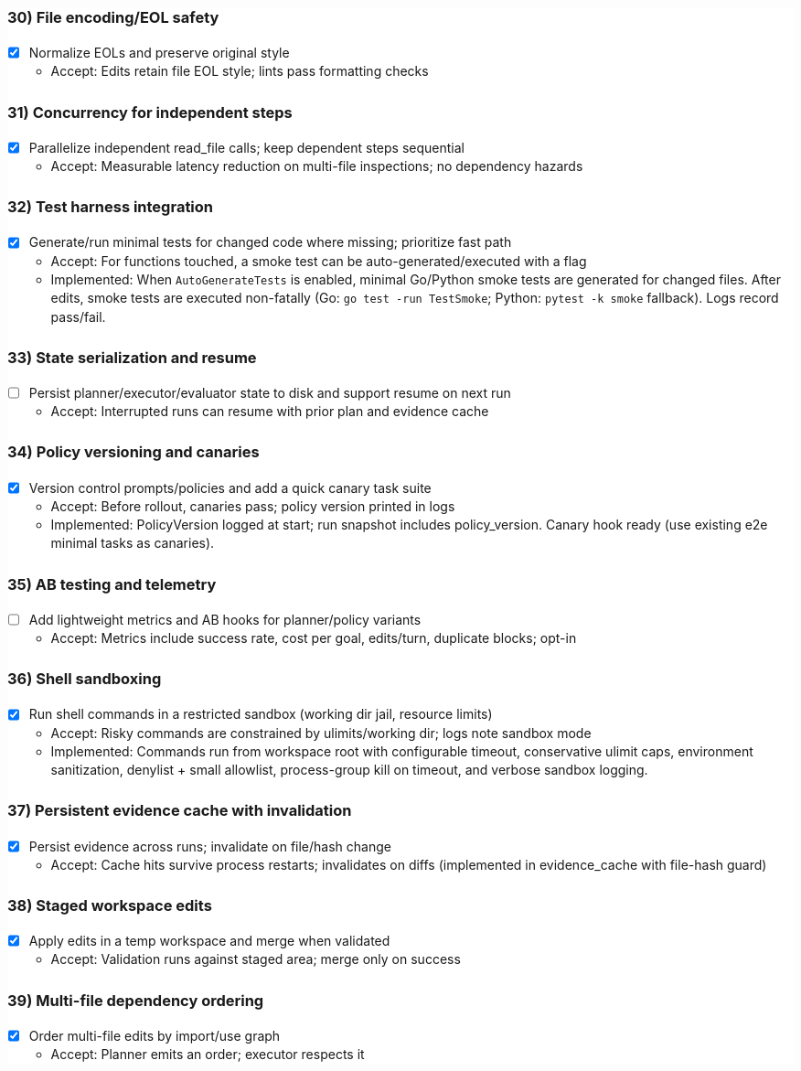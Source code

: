 ### 30) File encoding/EOL safety
- [x] Normalize EOLs and preserve original style
  - Accept: Edits retain file EOL style; lints pass formatting checks

### 31) Concurrency for independent steps
- [x] Parallelize independent read_file calls; keep dependent steps sequential
  - Accept: Measurable latency reduction on multi-file inspections; no dependency hazards

### 32) Test harness integration
- [x] Generate/run minimal tests for changed code where missing; prioritize fast path
  - Accept: For functions touched, a smoke test can be auto-generated/executed with a flag
  - Implemented: When `AutoGenerateTests` is enabled, minimal Go/Python smoke tests are generated for changed files. After edits, smoke tests are executed non-fatally (Go: `go test -run TestSmoke`; Python: `pytest -k smoke` fallback). Logs record pass/fail.

### 33) State serialization and resume
- [ ] Persist planner/executor/evaluator state to disk and support resume on next run
  - Accept: Interrupted runs can resume with prior plan and evidence cache

### 34) Policy versioning and canaries
- [x] Version control prompts/policies and add a quick canary task suite
  - Accept: Before rollout, canaries pass; policy version printed in logs
  - Implemented: PolicyVersion logged at start; run snapshot includes policy_version. Canary hook ready (use existing e2e minimal tasks as canaries).

### 35) AB testing and telemetry
- [ ] Add lightweight metrics and AB hooks for planner/policy variants
  - Accept: Metrics include success rate, cost per goal, edits/turn, duplicate blocks; opt-in

### 36) Shell sandboxing
- [x] Run shell commands in a restricted sandbox (working dir jail, resource limits)
  - Accept: Risky commands are constrained by ulimits/working dir; logs note sandbox mode
  - Implemented: Commands run from workspace root with configurable timeout, conservative ulimit caps, environment sanitization, denylist + small allowlist, process-group kill on timeout, and verbose sandbox logging.

### 37) Persistent evidence cache with invalidation
- [x] Persist evidence across runs; invalidate on file/hash change
  - Accept: Cache hits survive process restarts; invalidates on diffs (implemented in evidence_cache with file-hash guard)

### 38) Staged workspace edits
- [x] Apply edits in a temp workspace and merge when validated
  - Accept: Validation runs against staged area; merge only on success

### 39) Multi-file dependency ordering
- [x] Order multi-file edits by import/use graph
  - Accept: Planner emits an order; executor respects it
